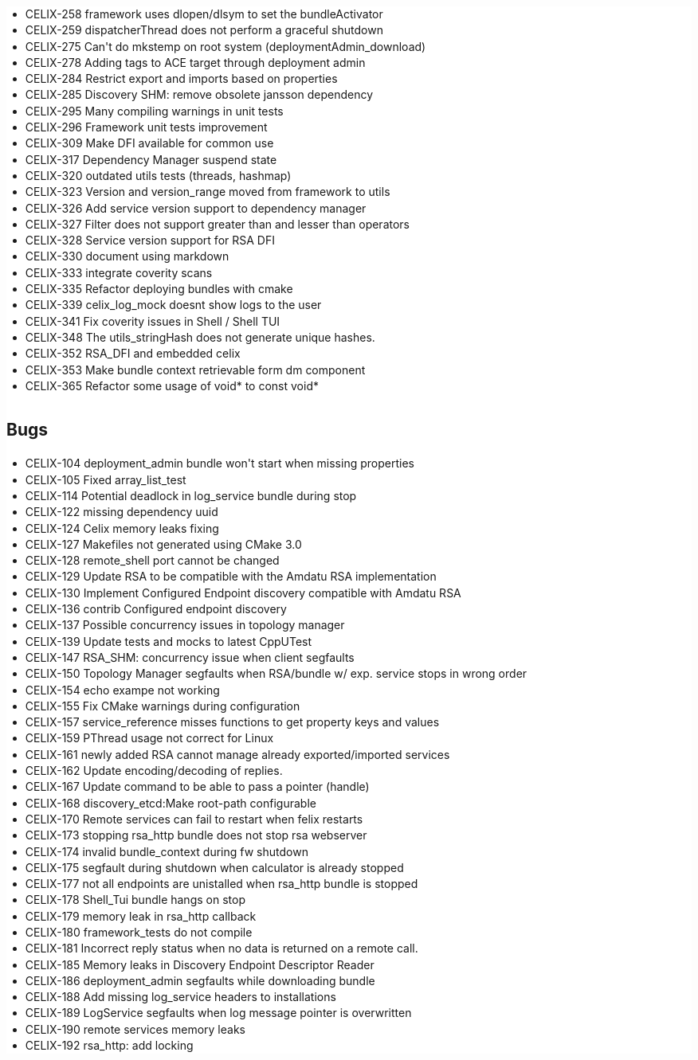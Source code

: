 - CELIX-258 framework uses  dlopen/dlsym to set the bundleActivator
- CELIX-259 dispatcherThread does not perform a graceful shutdown
- CELIX-275 Can't do mkstemp on root system (deploymentAdmin_download)
- CELIX-278 Adding tags to ACE target through deployment admin
- CELIX-284 Restrict export and imports based on properties
- CELIX-285 Discovery SHM: remove obsolete jansson dependency
- CELIX-295 Many compiling warnings in unit tests
- CELIX-296 Framework unit tests improvement
- CELIX-309 Make DFI available for common use
- CELIX-317 Dependency Manager suspend state
- CELIX-320 outdated utils tests (threads, hashmap)
- CELIX-323 Version and version_range moved from framework to utils
- CELIX-326 Add service version support to dependency manager
- CELIX-327 Filter does not support greater than and lesser than operators
- CELIX-328 Service version support for RSA DFI
- CELIX-330 document using markdown
- CELIX-333 integrate coverity scans
- CELIX-335 Refactor deploying bundles with cmake
- CELIX-339 celix_log_mock doesnt show logs to the user
- CELIX-341 Fix coverity issues in Shell / Shell TUI
- CELIX-348 The utils_stringHash does not generate unique hashes.
- CELIX-352 RSA_DFI and embedded celix
- CELIX-353 Make bundle context retrievable form dm component
- CELIX-365 Refactor some usage of void* to const void*

## Bugs
- CELIX-104 deployment_admin bundle won't start when missing properties
- CELIX-105 Fixed array_list_test
- CELIX-114 Potential deadlock in log_service bundle during stop
- CELIX-122 missing dependency uuid
- CELIX-124 Celix memory leaks fixing
- CELIX-127 Makefiles not generated using CMake 3.0
- CELIX-128 remote_shell port cannot be changed
- CELIX-129 Update RSA to be compatible with the Amdatu RSA implementation
- CELIX-130 Implement Configured Endpoint discovery compatible with Amdatu RSA
- CELIX-136 contrib Configured endpoint discovery
- CELIX-137 Possible concurrency issues in topology manager
- CELIX-139 Update tests and mocks to latest CppUTest
- CELIX-147 RSA_SHM: concurrency issue when client segfaults
- CELIX-150 Topology Manager segfaults when RSA/bundle w/ exp. service stops in wrong order
- CELIX-154 echo exampe not working
- CELIX-155 Fix CMake warnings during configuration
- CELIX-157 service_reference misses functions to get property keys and values
- CELIX-159 PThread usage not correct for Linux
- CELIX-161 newly added RSA cannot manage already exported/imported services
- CELIX-162 Update encoding/decoding of replies.
- CELIX-167 Update command to be able to pass a pointer (handle)
- CELIX-168 discovery_etcd:Make root-path configurable
- CELIX-170 Remote services can fail to restart when felix restarts
- CELIX-173 stopping rsa_http bundle does not stop rsa webserver
- CELIX-174  invalid bundle_context during fw shutdown
- CELIX-175 segfault during shutdown when calculator is already stopped
- CELIX-177 not all endpoints are unistalled when rsa_http bundle is stopped
- CELIX-178 Shell_Tui bundle hangs on stop
- CELIX-179 memory leak in rsa_http callback
- CELIX-180 framework_tests do not compile
- CELIX-181 Incorrect reply status when no data is returned on a remote call.
- CELIX-185 Memory leaks in Discovery Endpoint Descriptor Reader
- CELIX-186 deployment_admin segfaults while downloading bundle
- CELIX-188 Add missing log_service headers to installations
- CELIX-189 LogService segfaults when log message pointer is overwritten
- CELIX-190 remote services memory leaks
- CELIX-192 rsa_http: add locking